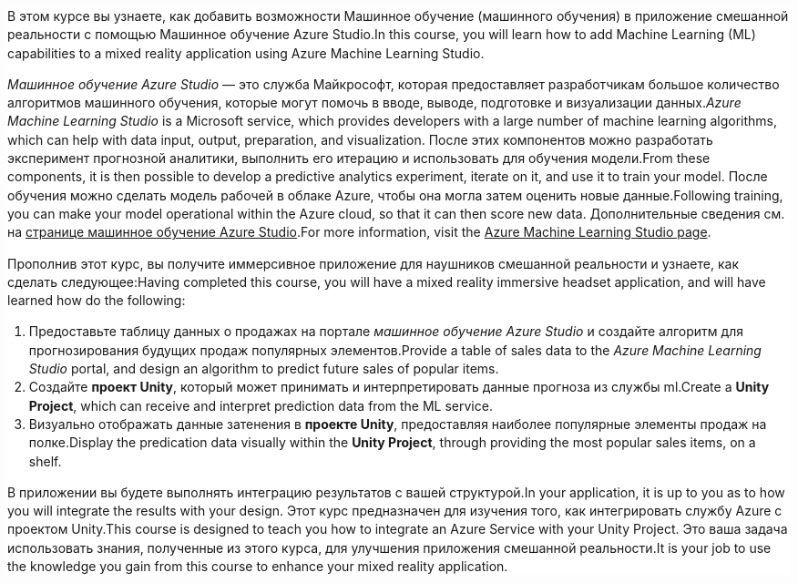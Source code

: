 <span data-ttu-id="00f80-112">В этом курсе вы узнаете, как добавить возможности Машинное обучение (машинного обучения) в приложение смешанной реальности с помощью Машинное обучение Azure Studio.</span><span class="sxs-lookup"><span data-stu-id="00f80-112">In this course, you will learn how to add Machine Learning (ML) capabilities to a mixed reality application using Azure Machine Learning Studio.</span></span>

<span data-ttu-id="00f80-113">*Машинное обучение Azure Studio* — это служба Майкрософт, которая предоставляет разработчикам большое количество алгоритмов машинного обучения, которые могут помочь в вводе, выводе, подготовке и визуализации данных.</span><span class="sxs-lookup"><span data-stu-id="00f80-113">*Azure Machine Learning Studio* is a Microsoft service, which provides developers with a large number of machine learning algorithms, which can help with data input, output, preparation, and visualization.</span></span> <span data-ttu-id="00f80-114">После этих компонентов можно разработать эксперимент прогнозной аналитики, выполнить его итерацию и использовать для обучения модели.</span><span class="sxs-lookup"><span data-stu-id="00f80-114">From these components, it is then possible to develop a predictive analytics experiment, iterate on it, and use it to train your model.</span></span> <span data-ttu-id="00f80-115">После обучения можно сделать модель рабочей в облаке Azure, чтобы она могла затем оценить новые данные.</span><span class="sxs-lookup"><span data-stu-id="00f80-115">Following training, you can make your model operational within the Azure cloud, so that it can then score new data.</span></span> <span data-ttu-id="00f80-116">Дополнительные сведения см. на [странице машинное обучение Azure Studio](https://azure.microsoft.com/services/machine-learning-studio/).</span><span class="sxs-lookup"><span data-stu-id="00f80-116">For more information, visit the [Azure Machine Learning Studio page](https://azure.microsoft.com/services/machine-learning-studio/).</span></span>

<span data-ttu-id="00f80-117">Прополнив этот курс, вы получите иммерсивное приложение для наушников смешанной реальности и узнаете, как сделать следующее:</span><span class="sxs-lookup"><span data-stu-id="00f80-117">Having completed this course, you will have a mixed reality immersive headset application, and will have learned how do the following:</span></span>

1.  <span data-ttu-id="00f80-118">Предоставьте таблицу данных о продажах на портале *машинное обучение Azure Studio* и создайте алгоритм для прогнозирования будущих продаж популярных элементов.</span><span class="sxs-lookup"><span data-stu-id="00f80-118">Provide a table of sales data to the *Azure Machine Learning Studio* portal, and        design an algorithm to predict future sales of popular items.</span></span>
2.  <span data-ttu-id="00f80-119">Создайте **проект Unity**, который может принимать и интерпретировать данные прогноза из службы ml.</span><span class="sxs-lookup"><span data-stu-id="00f80-119">Create a **Unity Project**, which can receive and interpret prediction data from the ML service.</span></span>
3.  <span data-ttu-id="00f80-120">Визуально отображать данные затенения в **проекте Unity**, предоставляя наиболее популярные элементы продаж на полке.</span><span class="sxs-lookup"><span data-stu-id="00f80-120">Display the predication data visually within the **Unity Project**, through providing the most popular sales items, on a shelf.</span></span>

<span data-ttu-id="00f80-121">В приложении вы будете выполнять интеграцию результатов с вашей структурой.</span><span class="sxs-lookup"><span data-stu-id="00f80-121">In your application, it is up to you as to how you will integrate the results with your design.</span></span> <span data-ttu-id="00f80-122">Этот курс предназначен для изучения того, как интегрировать службу Azure с проектом Unity.</span><span class="sxs-lookup"><span data-stu-id="00f80-122">This course is designed to teach you how to integrate an Azure Service with your Unity Project.</span></span> <span data-ttu-id="00f80-123">Это ваша задача использовать знания, полученные из этого курса, для улучшения приложения смешанной реальности.</span><span class="sxs-lookup"><span data-stu-id="00f80-123">It is your job to use the knowledge you gain from this course to enhance your mixed reality application.</span></span>
